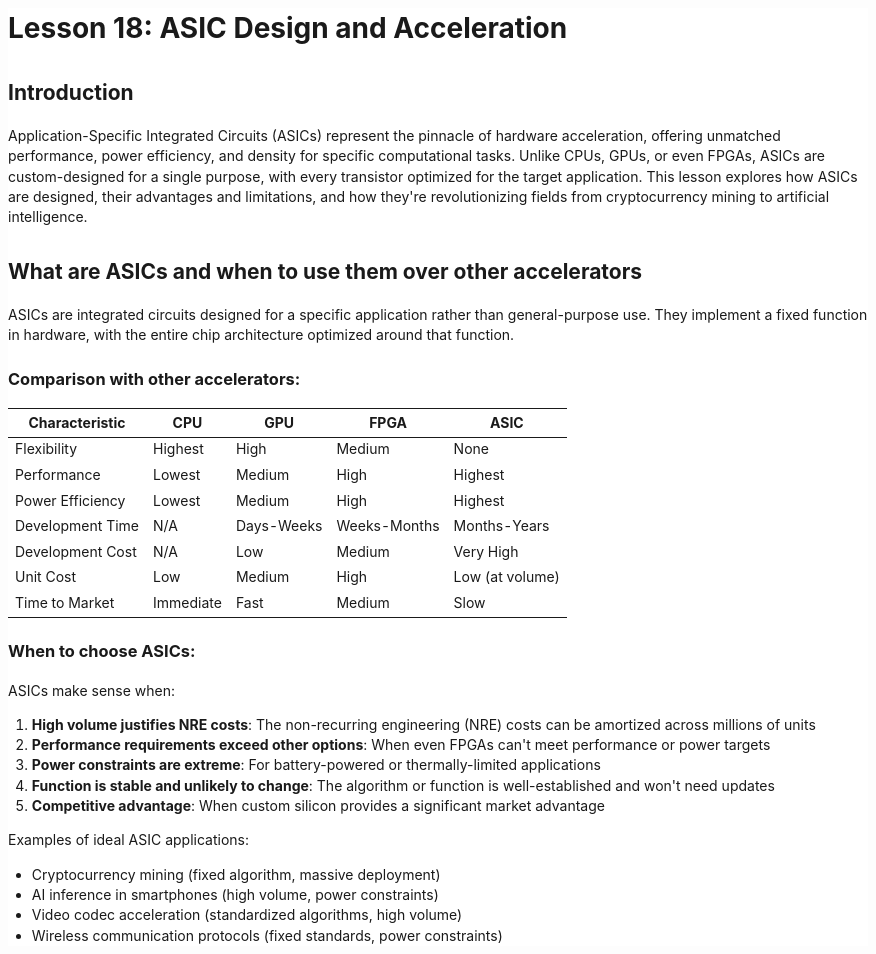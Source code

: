 # Lesson 18: ASIC Design and Acceleration

## Introduction

Application-Specific Integrated Circuits (ASICs) represent the pinnacle of hardware acceleration, offering unmatched performance, power efficiency, and density for specific computational tasks. Unlike CPUs, GPUs, or even FPGAs, ASICs are custom-designed for a single purpose, with every transistor optimized for the target application. This lesson explores how ASICs are designed, their advantages and limitations, and how they're revolutionizing fields from cryptocurrency mining to artificial intelligence.

## What are ASICs and when to use them over other accelerators

ASICs are integrated circuits designed for a specific application rather than general-purpose use. They implement a fixed function in hardware, with the entire chip architecture optimized around that function.

### Comparison with other accelerators:

| Characteristic | CPU | GPU | FPGA | ASIC |
|----------------|-----|-----|------|------|
| Flexibility    | Highest | High | Medium | None |
| Performance    | Lowest | Medium | High | Highest |
| Power Efficiency | Lowest | Medium | High | Highest |
| Development Time | N/A | Days-Weeks | Weeks-Months | Months-Years |
| Development Cost | N/A | Low | Medium | Very High |
| Unit Cost      | Low | Medium | High | Low (at volume) |
| Time to Market | Immediate | Fast | Medium | Slow |

### When to choose ASICs:

ASICs make sense when:

1. **High volume justifies NRE costs**: The non-recurring engineering (NRE) costs can be amortized across millions of units
2. **Performance requirements exceed other options**: When even FPGAs can't meet performance or power targets
3. **Power constraints are extreme**: For battery-powered or thermally-limited applications
4. **Function is stable and unlikely to change**: The algorithm or function is well-established and won't need updates
5. **Competitive advantage**: When custom silicon provides a significant market advantage

Examples of ideal ASIC applications:
- Cryptocurrency mining (fixed algorithm, massive deployment)
- AI inference in smartphones (high volume, power constraints)
- Video codec acceleration (standardized algorithms, high volume)
- Wireless communication protocols (fixed standards, power constraints)
